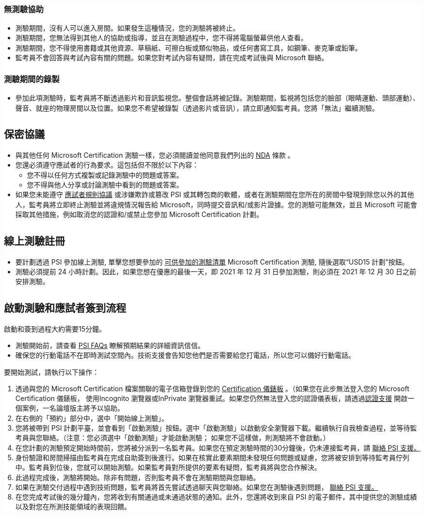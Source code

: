 ### 無測驗協助

- 測驗期間，沒有人可以進入房間。如果發生這種情況，您的測驗將被終止。
- 測驗期間，您無法得到其他人的協助或指導，並且在測驗過程中，您不得將電腦螢幕供他人查看。
- 測驗期間，您不得使用書籍或其他資源、草稿紙、可擦白板或類似物品，或任何書寫工具，如鋼筆、麥克筆或鉛筆。
- 監考員不會回答與考試內容有關的問題。如果您對考試內容有疑問，請在完成考試後與 Microsoft 聯絡。

### 測驗期間的錄製

- 參加此項測驗時，監考員將不斷透過影片和音訊監視您。整個會話將被記錄。測驗期間，監視將包括您的臉部（眼睛運動、頭部運動）、聲音、就座的物理房間以及位置。如果您不希望被錄製（透過影片或音訊），請立即通知監考員。您將「無法」繼續測驗。

## 保密協議

- 與其他任何 Microsoft Certification 測驗一樣，您必須閱讀並他同意我們列出的 [NDA](/learn/certifications/microsoft-exam-non-disclosure-agreement) 條款 。
- 您還必須遵守應試者的行為要求。這包括但不限於以下內容： 
  - 您不得以任何方式複製或記錄測驗中的問題或答案。
  - 您不得與他人分享或討論測驗中看到的問題或答案。
- 如果您未能遵守 [應試者規則協議](https://www.pearsonvue.com/rp/rp_candidate_rules_agreement.pdf) 或涉嫌欺詐或篡改 PSI 或其轉包商的軟體，或者在測驗期間在您所在的房間中發現到除您以外的其他人，監考員將立即終止測驗並將違規情況報告給 Microsoft，同時提交音訊和/或影片證據。您的測驗可能無效，並且 Microsoft 可能會採取其他措施，例如取消您的認證和/或禁止您參加 Microsoft Certification 計劃。

## 線上測驗註冊

- 要計劃透過 PSI 參加線上測驗, 單擊您想要參加的  [可供參加的測驗清單](/learn/certifications/skillingoffer?WT.mc_id=gsi#discounted-microsoft-certification-exams-available-through-this-offer) Microsoft Certification 測驗, 隨後選取“USD15 計劃”按鈕。
- 測驗必須提前 24 小時計劃。因此，如果您想在優惠的最後一天，即 2021 年 12 月 31 日參加測驗，則必須在 2021 年 12 月 30 日之前安排測驗。

## 啟動測驗和應試者簽到流程

啟動和簽到過程大約需要15分鐘。

- 測驗開始前，請查看 [PSI FAQs](https://home.psiexams.com/#/faq) 瞭解預期結果的詳細資訊信信。
- 確保您的行動電話不在即時測試空間內。技術支援會告知您他們是否需要給您打電話，所以您可以備好行動電話。

要開始測試，請執行以下操作：

1. 透過與您的 Microsoft Certification 檔案關聯的電子信箱登錄到您的 [Certification 儀錶板](https://aka.ms/certdashboard) 。（如果您在此步無法登入您的 Microsoft Certification 儀錶板， 使用Incognito 瀏覽器或InPrivate 瀏覽器重試。如果您仍然無法登入您的認證儀表板，請透過[認證支援](https://aka.ms/mcpforum) 開啟一個案例，一名論壇版主將予以協助。
2. 在右側的「預約」部分中，選中「開始線上測驗」。
3. 您將被帶到 PSI 計劃平臺，並會看到「啟動測驗」按鈕。選中「啟動測驗」以啟動安全瀏覽器下載。繼續執行自我檢查過程，並等待監考員與您聯絡。（注意：您必須選中「啟動測驗」才能啟動測驗； 如果您不這樣做，則測驗將不會啟動。）
4. 在您計劃的測驗預定開始時間前，您將被分派到一名監考員。如果您在預定測驗時間的30分鐘後，仍未連接監考員，請 [聯絡 PSI 支援。](https://psi-cdexp.zendesk.com/hc/en-us/requests/new?ticket_form_id=360001044112)
5. 身份驗證和房間掃描由監考員在完成自助簽到後進行。如果在核實此要素期間未發現任何問題或疑慮，您將被安排到等待監考員佇列中。監考員到位後，您就可以開始測驗。如果監考員對所提供的要素有疑問，監考員將與您合作解決。
6. 此過程完成後，測驗將開始。除非有問題，否則監考員不會在測驗期間與您聯絡。
7. 如果在測驗交付過程中遇到技術問題，監考員將首先嘗試透過聊天與您聯絡。如果您在測驗後遇到問題， [聯絡 PSI 支援。](https://psi-cdexp.zendesk.com/hc/en-us/requests/new?ticket_form_id=360001044112)
8. 在您完成考試後的幾分鐘內，您將收到有關通過或未通過狀態的通知。此外，您還將收到來自 PSI 的電子郵件，其中提供您的測驗成績以及對您在所測技能領域的表現回饋。
